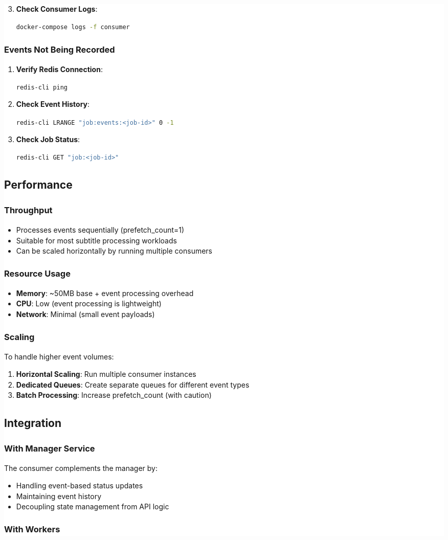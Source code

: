 3. **Check Consumer Logs**:
   ```bash
   docker-compose logs -f consumer
   ```

### Events Not Being Recorded

1. **Verify Redis Connection**:
   ```bash
   redis-cli ping
   ```

2. **Check Event History**:
   ```bash
   redis-cli LRANGE "job:events:<job-id>" 0 -1
   ```

3. **Check Job Status**:
   ```bash
   redis-cli GET "job:<job-id>"
   ```

## Performance

### Throughput

- Processes events sequentially (prefetch_count=1)
- Suitable for most subtitle processing workloads
- Can be scaled horizontally by running multiple consumers

### Resource Usage

- **Memory**: ~50MB base + event processing overhead
- **CPU**: Low (event processing is lightweight)
- **Network**: Minimal (small event payloads)

### Scaling

To handle higher event volumes:

1. **Horizontal Scaling**: Run multiple consumer instances
2. **Dedicated Queues**: Create separate queues for different event types
3. **Batch Processing**: Increase prefetch_count (with caution)

## Integration

### With Manager Service

The consumer complements the manager by:
- Handling event-based status updates
- Maintaining event history
- Decoupling state management from API logic

### With Workers
